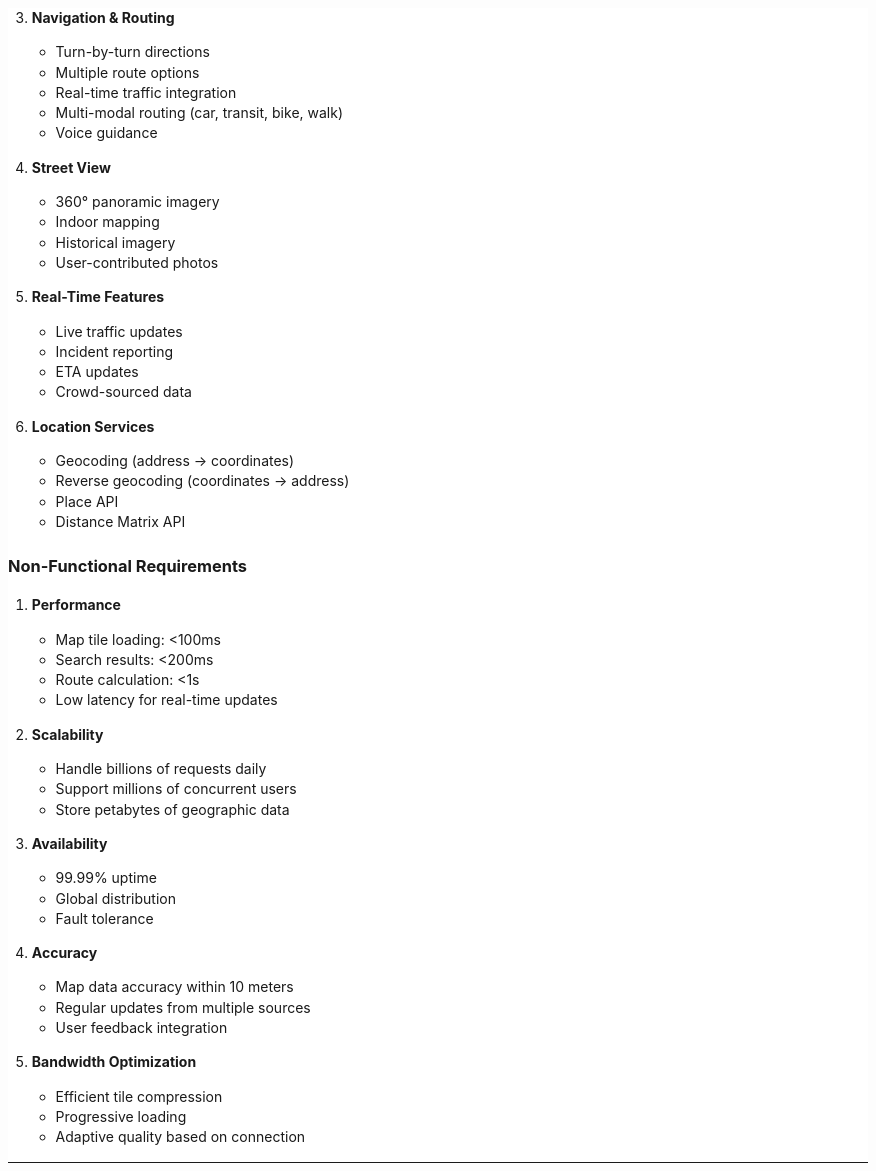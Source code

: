 3. **Navigation & Routing**
   - Turn-by-turn directions
   - Multiple route options
   - Real-time traffic integration
   - Multi-modal routing (car, transit, bike, walk)
   - Voice guidance

4. **Street View**
   - 360° panoramic imagery
   - Indoor mapping
   - Historical imagery
   - User-contributed photos

5. **Real-Time Features**
   - Live traffic updates
   - Incident reporting
   - ETA updates
   - Crowd-sourced data

6. **Location Services**
   - Geocoding (address → coordinates)
   - Reverse geocoding (coordinates → address)
   - Place API
   - Distance Matrix API

### Non-Functional Requirements

1. **Performance**
   - Map tile loading: <100ms
   - Search results: <200ms
   - Route calculation: <1s
   - Low latency for real-time updates

2. **Scalability**
   - Handle billions of requests daily
   - Support millions of concurrent users
   - Store petabytes of geographic data

3. **Availability**
   - 99.99% uptime
   - Global distribution
   - Fault tolerance

4. **Accuracy**
   - Map data accuracy within 10 meters
   - Regular updates from multiple sources
   - User feedback integration

5. **Bandwidth Optimization**
   - Efficient tile compression
   - Progressive loading
   - Adaptive quality based on connection

---
